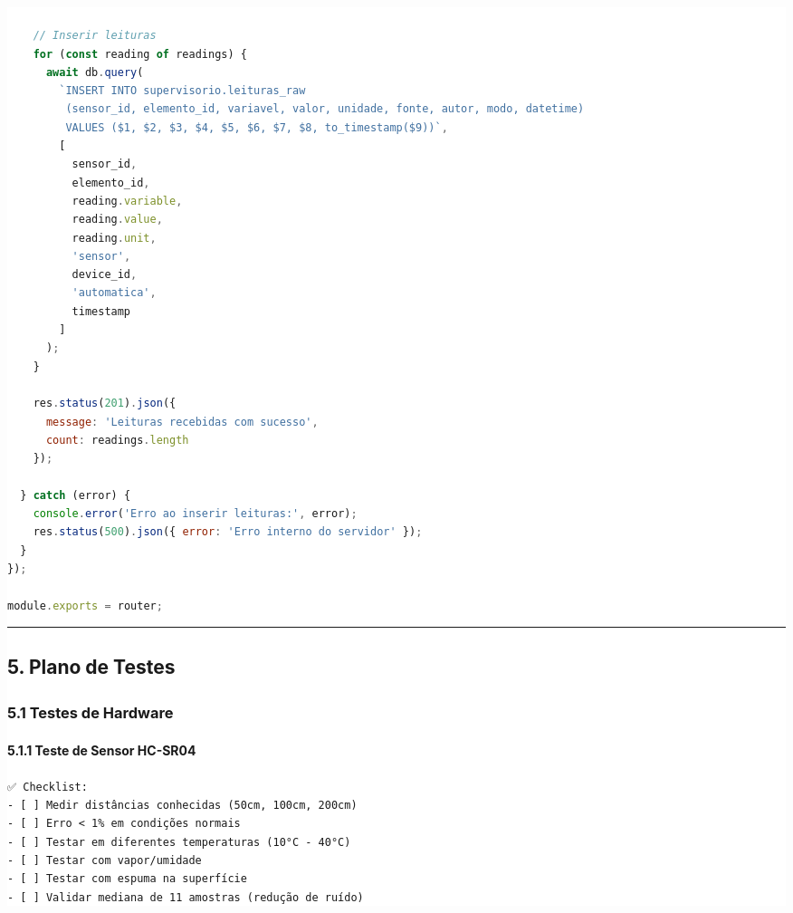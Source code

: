 ```javascript
    
    // Inserir leituras
    for (const reading of readings) {
      await db.query(
        `INSERT INTO supervisorio.leituras_raw 
         (sensor_id, elemento_id, variavel, valor, unidade, fonte, autor, modo, datetime)
         VALUES ($1, $2, $3, $4, $5, $6, $7, $8, to_timestamp($9))`,
        [
          sensor_id,
          elemento_id,
          reading.variable,
          reading.value,
          reading.unit,
          'sensor',
          device_id,
          'automatica',
          timestamp
        ]
      );
    }
    
    res.status(201).json({ 
      message: 'Leituras recebidas com sucesso',
      count: readings.length 
    });
    
  } catch (error) {
    console.error('Erro ao inserir leituras:', error);
    res.status(500).json({ error: 'Erro interno do servidor' });
  }
});

module.exports = router;
```

---

## 5. Plano de Testes

### 5.1 Testes de Hardware

#### 5.1.1 Teste de Sensor HC-SR04
```
✅ Checklist:
- [ ] Medir distâncias conhecidas (50cm, 100cm, 200cm)
- [ ] Erro < 1% em condições normais
- [ ] Testar em diferentes temperaturas (10°C - 40°C)
- [ ] Testar com vapor/umidade
- [ ] Testar com espuma na superfície
- [ ] Validar mediana de 11 amostras (redução de ruído)
```
